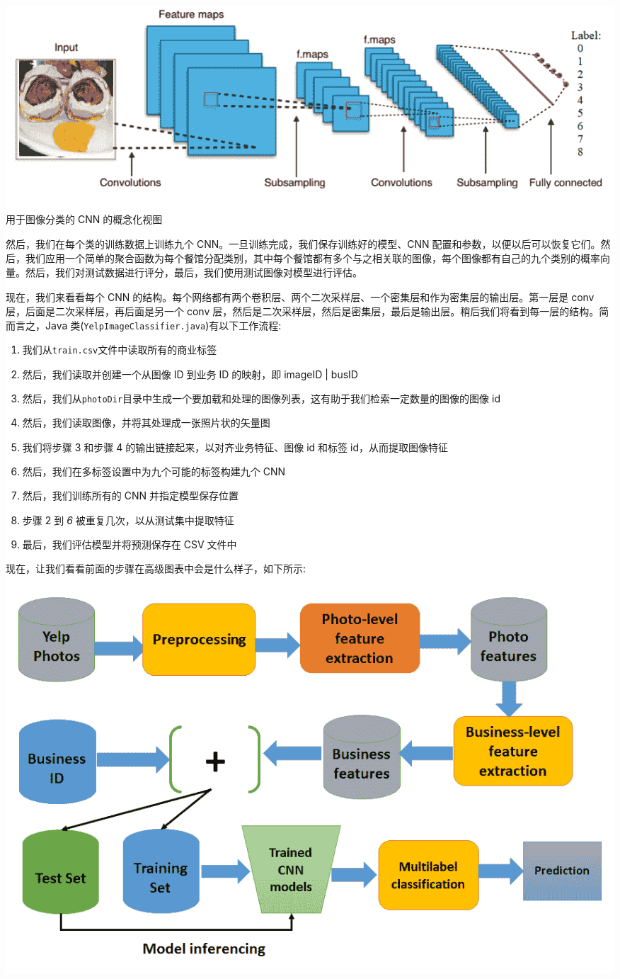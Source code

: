 ![](img/04a01dab-a68c-4ec0-83ba-c393c91dc1ea.png)

用于图像分类的 CNN 的概念化视图

然后，我们在每个类的训练数据上训练九个 CNN。一旦训练完成，我们保存训练好的模型、CNN 配置和参数，以便以后可以恢复它们。然后，我们应用一个简单的聚合函数为每个餐馆分配类别，其中每个餐馆都有多个与之相关联的图像，每个图像都有自己的九个类别的概率向量。然后，我们对测试数据进行评分，最后，我们使用测试图像对模型进行评估。

现在，我们来看看每个 CNN 的结构。每个网络都有两个卷积层、两个二次采样层、一个密集层和作为密集层的输出层。第一层是 conv 层，后面是二次采样层，再后面是另一个 conv 层，然后是二次采样层，然后是密集层，最后是输出层。稍后我们将看到每一层的结构。简而言之，Java 类(`YelpImageClassifier.java`)有以下工作流程:

1.  我们从`train.csv`文件中读取所有的商业标签
2.  然后，我们读取并创建一个从图像 ID 到业务 ID 的映射，即 imageID | busID
3.  然后，我们从`photoDir`目录中生成一个要加载和处理的图像列表，这有助于我们检索一定数量的图像的图像 id
4.  然后，我们读取图像，并将其处理成一张照片状的矢量图
5.  我们将步骤 3 和步骤 4 的输出链接起来，以对齐业务特征、图像 id 和标签 id，从而提取图像特征
6.  然后，我们在多标签设置中为九个可能的标签构建九个 CNN

7.  然后，我们训练所有的 CNN 并指定模型保存位置
8.  步骤 2 到 *6* 被重复几次，以从测试集中提取特征
9.  最后，我们评估模型并将预测保存在 CSV 文件中

现在，让我们看看前面的步骤在高级图表中会是什么样子，如下所示:

![](img/6ee535a5-af3c-4880-a53f-6d5477b45aff.png)
